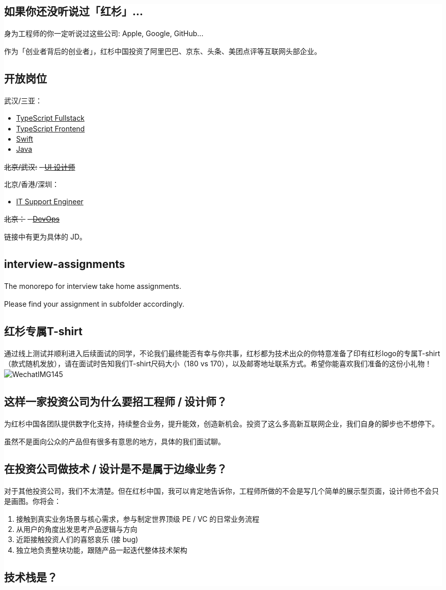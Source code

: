 ## 如果你还没听说过「红杉」...

身为工程师的你一定听说过这些公司: Apple, Google, GitHub...

作为「创业者背后的创业者」，红杉中国投资了阿里巴巴、京东、头条、美团点评等互联网头部企业。

## 开放岗位

武汉/三亚：
- [TypeScript Fullstack](fullstack/)
- [TypeScript Frontend](frontend/)
- [Swift](swift/)
- [Java](java/)

~~北京/武汉:~~
~~- [UI 设计师](design/)~~

北京/香港/深圳：
- [IT Support Engineer](it-support-engineer/)

~~北京：~~
~~- [DevOps](dev-ops/)~~

链接中有更为具体的 JD。

## interview-assignments

The monorepo for interview take home assignments.

Please find your assignment in subfolder accordingly.

## 红杉专属T-shirt
通过线上测试并顺利进入后续面试的同学，不论我们最终能否有幸与你共事，红杉都为技术出众的你特意准备了印有红杉logo的专属T-shirt（款式随机发放），请在面试时告知我们T-shirt尺码大小（180 vs 170），以及邮寄地址联系方式。希望你能喜欢我们准备的这份小礼物！
![WechatIMG145](https://user-images.githubusercontent.com/89758/135418812-74b86ed4-b980-4b81-aa00-732daa07957f.jpeg)

## 这样一家投资公司为什么要招工程师 / 设计师？

为红杉中国各团队提供数字化支持，持续整合业务，提升能效，创造新机会。投资了这么多高新互联网企业，我们自身的脚步也不想停下。

虽然不是面向公众的产品但有很多有意思的地方，具体的我们面试聊。

## 在投资公司做技术 / 设计是不是属于边缘业务？

对于其他投资公司，我们不太清楚。但在红杉中国，我可以肯定地告诉你，工程师所做的不会是写几个简单的展示型页面，设计师也不会只是画图。你将会：

1. 接触到真实业务场景与核心需求，参与制定世界顶级 PE / VC 的日常业务流程
2. 从用户的角度出发思考产品逻辑与方向
3. 近距接触投资人们的喜怒哀乐 (接 bug)
4. 独立地负责整块功能，跟随产品一起迭代整体技术架构

## 技术栈是？
